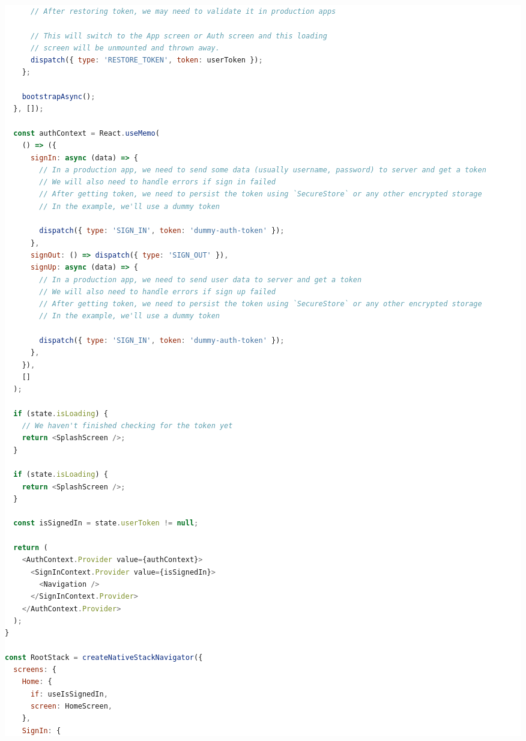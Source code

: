 ```js name="Signing in and signing out with AuthContext" snack version=7 dependencies=expo-secure-store
      // After restoring token, we may need to validate it in production apps

      // This will switch to the App screen or Auth screen and this loading
      // screen will be unmounted and thrown away.
      dispatch({ type: 'RESTORE_TOKEN', token: userToken });
    };

    bootstrapAsync();
  }, []);

  const authContext = React.useMemo(
    () => ({
      signIn: async (data) => {
        // In a production app, we need to send some data (usually username, password) to server and get a token
        // We will also need to handle errors if sign in failed
        // After getting token, we need to persist the token using `SecureStore` or any other encrypted storage
        // In the example, we'll use a dummy token

        dispatch({ type: 'SIGN_IN', token: 'dummy-auth-token' });
      },
      signOut: () => dispatch({ type: 'SIGN_OUT' }),
      signUp: async (data) => {
        // In a production app, we need to send user data to server and get a token
        // We will also need to handle errors if sign up failed
        // After getting token, we need to persist the token using `SecureStore` or any other encrypted storage
        // In the example, we'll use a dummy token

        dispatch({ type: 'SIGN_IN', token: 'dummy-auth-token' });
      },
    }),
    []
  );

  if (state.isLoading) {
    // We haven't finished checking for the token yet
    return <SplashScreen />;
  }

  if (state.isLoading) {
    return <SplashScreen />;
  }

  const isSignedIn = state.userToken != null;

  return (
    <AuthContext.Provider value={authContext}>
      <SignInContext.Provider value={isSignedIn}>
        <Navigation />
      </SignInContext.Provider>
    </AuthContext.Provider>
  );
}

const RootStack = createNativeStackNavigator({
  screens: {
    Home: {
      if: useIsSignedIn,
      screen: HomeScreen,
    },
    SignIn: {
```